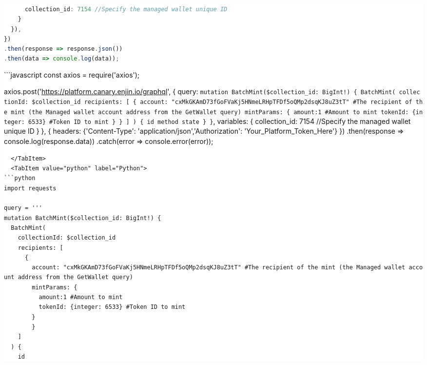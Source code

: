```javascript
      collection_id: 7154 //Specify the managed wallet unique ID
    }
  }),
})
.then(response => response.json())
.then(data => console.log(data));
```
  </TabItem>
  <TabItem value="nodejs" label="Node.js">
```javascript
const axios = require('axios');

axios.post('https://platform.canary.enjin.io/graphql', {
  query: `
    mutation BatchMint($collection_id: BigInt!) {
      BatchMint(
        collectionId: $collection_id
        recipients: [
          {
            account: "cxMkGKAmD73fGoFVaKj5HNmeLRHpTFDf5oQMp2dsqKJ8uZ3tT" #The recipient of the mint (the Managed wallet account address from the GetWallet query)
            mintParams: {
              amount:1 #Amount to mint
              tokenId: {integer: 6533} #Token ID to mint
            }
          }
        ]
      ) {
        id
        method
        state
      }
    }
  `,
  variables: {
    collection_id: 7154 //Specify the managed wallet unique ID
  }
}, {
  headers: {'Content-Type': 'application/json','Authorization': 'Your_Platform_Token_Here'}
})
.then(response => console.log(response.data))
.catch(error => console.error(error));
```
  </TabItem>
  <TabItem value="python" label="Python">
```python
import requests

query = '''
mutation BatchMint($collection_id: BigInt!) {
  BatchMint(
    collectionId: $collection_id
    recipients: [
      {
        account: "cxMkGKAmD73fGoFVaKj5HNmeLRHpTFDf5oQMp2dsqKJ8uZ3tT" #The recipient of the mint (the Managed wallet account address from the GetWallet query)
        mintParams: {
          amount:1 #Amount to mint
          tokenId: {integer: 6533} #Token ID to mint
        }
    	}
    ]
  ) {
    id
```